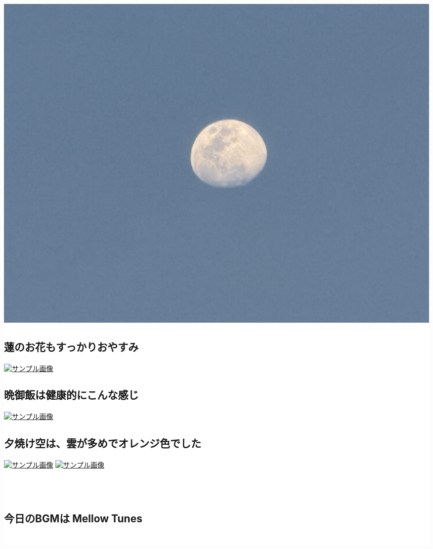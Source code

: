 <a href="20250209_037.JPG" target="_blank"><img src="20250209_037.JPG" alt="サンプル画像" width="900" /></a>

<h2><span class="yellow">蓮のお花もすっかりおやすみ</span></h2>
<a href="20250209_038.JPG" target="_blank"><img src="20250209_038.JPG" alt="サンプル画像" width="900" /></a>
    
<h2><span class="yellow">晩御飯は健康的にこんな感じ</span></h2>
<a href="20250209_039.JPG" target="_blank"><img src="20250209_039.JPG" alt="サンプル画像" width="900" /></a>
    
<h2><span class="yellow">夕焼け空は、雲が多めでオレンジ色でした</span></h2>
<a href="20250209_040.JPG" target="_blank"><img src="20250209_040.JPG" alt="サンプル画像" width="900" /></a>
<a href="20250209_041.JPG" target="_blank"><img src="20250209_041.JPG" alt="サンプル画像" width="900" /></a>

<br><br>
<h2><span class="yellow">今日のBGMは Mellow Tunes</span></h2>
<iframe width="560" height="315" src="https://www.youtube.com/embed/gOVnuaxKOCg?si=uIwdoWn5jCb8YgYF" title="YouTube video player" frameborder="0" allow="accelerometer; autoplay; clipboard-write; encrypted-media; gyroscope; picture-in-picture; web-share" referrerpolicy="strict-origin-when-cross-origin" allowfullscreen></iframe><br>
